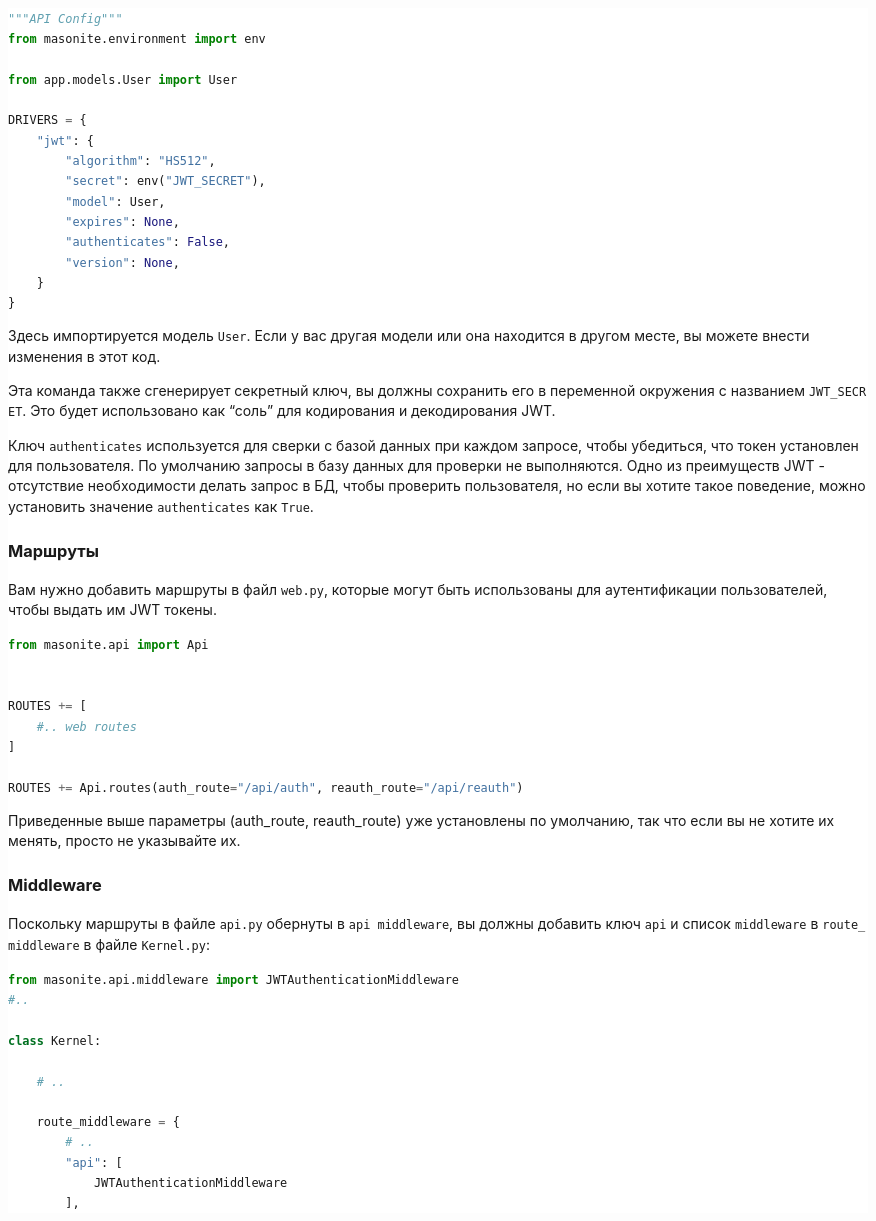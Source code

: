 ```py linenums="1" title="config/api.py"
"""API Config"""
from masonite.environment import env

from app.models.User import User

DRIVERS = {
    "jwt": {
        "algorithm": "HS512",
        "secret": env("JWT_SECRET"),
        "model": User,
        "expires": None,
        "authenticates": False,
        "version": None,
    }
}
```
Здесь импортируется модель `User`. Если у вас другая модели или она находится в другом месте, 
вы можете внести изменения в этот код.

Эта команда также сгенерирует секретный ключ, вы должны сохранить его в переменной окружения с 
названием `JWT_SECRET`. Это будет использовано как “соль” для кодирования и декодирования JWT.

Ключ `authenticates` используется для сверки с базой данных при каждом запросе, чтобы убедиться, 
что токен установлен для пользователя. По умолчанию запросы в базу данных для проверки не выполняются. 
Одно из преимуществ JWT - отсутствие необходимости делать запрос в БД, чтобы проверить пользователя, 
но если вы хотите такое поведение, можно установить значение `authenticates` как `True`.

### Маршруты

Вам нужно добавить маршруты в файл `web.py`, которые могут быть использованы для аутентификации 
пользователей, чтобы выдать им JWT токены.

```py linenums="1" title="routes/web.py"
from masonite.api import Api


ROUTES += [
    #.. web routes
]

ROUTES += Api.routes(auth_route="/api/auth", reauth_route="/api/reauth")
```

Приведенные выше параметры (auth_route, reauth_route) уже установлены по умолчанию, так что если 
вы не хотите их менять, просто не указывайте их.

### Middleware

Поскольку маршруты в файле `api.py` обернуты в `api middleware`, вы должны добавить ключ `api` 
и список `middleware` в `route_middleware` в файле `Kernel.py`:

```py linenums="1" title="Kernel.py"
from masonite.api.middleware import JWTAuthenticationMiddleware
#.. 

class Kernel:

    # ..

    route_middleware = {
        # ..
        "api": [
            JWTAuthenticationMiddleware
        ],
```